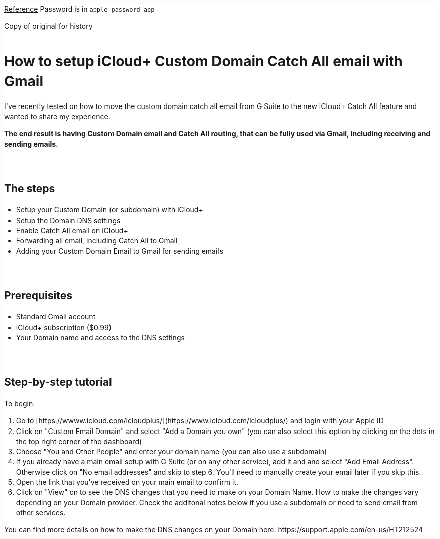 [Reference](https://gist.github.com/GetVladimir/f26ecf553e62a2308fc446d0e426bdea)
Password is in `apple password app`

Copy of original for history

# How to setup iCloud+ Custom Domain Catch All email with Gmail

I've recently tested on how to move the custom domain catch all email from G Suite to the new iCloud+ Catch All feature and wanted to share my experience.

**The end result is having Custom Domain email and Catch All routing, that can be fully used via Gmail, including receiving and sending emails.**

<br>

## The steps
- Setup your Custom Domain (or subdomain) with iCloud+
- Setup the Domain DNS settings
- Enable Catch All email on iCloud+
- Forwarding all email, including Catch All to Gmail
- Adding your Custom Domain Email to Gmail for sending emails

<br>

## Prerequisites
- Standard Gmail account
- iCloud+ subscription ($0.99)
- Your Domain name and access to the DNS settings

<br>

## Step-by-step tutorial
To begin:
1. Go to [https://wwww.icloud.com/icloudplus/](https://www.icloud.com/icloudplus/) and login with your Apple ID
2. Click on "Custom Email Domain" and select "Add a Domain you own" (you can also select this option by clicking on the dots in the top right corner of the dashboard)
3. Choose "You and Other People" and enter your domain name (you can also use a subdomain)
4. If you already have a main email setup with G Suite (or on any other service), add it and and select "Add Email Address". Otherwise click on "No email addresses" and skip to step 6. You'll need to manually create your email later if you skip this.
5. Open the link that you've received on your main email to confirm it.
6. Click on "View" on to see the DNS changes that you need to make on your Domain Name. How to make the changes vary depending on your Domain provider. Check [the additonal notes below](https://gist.github.com/GetVladimir/f26ecf553e62a2308fc446d0e426bdea#additional-notes) if you use a subdomain or need to send email from other services. 


You can find more details on how to make the DNS changes on your Domain here:
https://support.apple.com/en-us/HT212524
